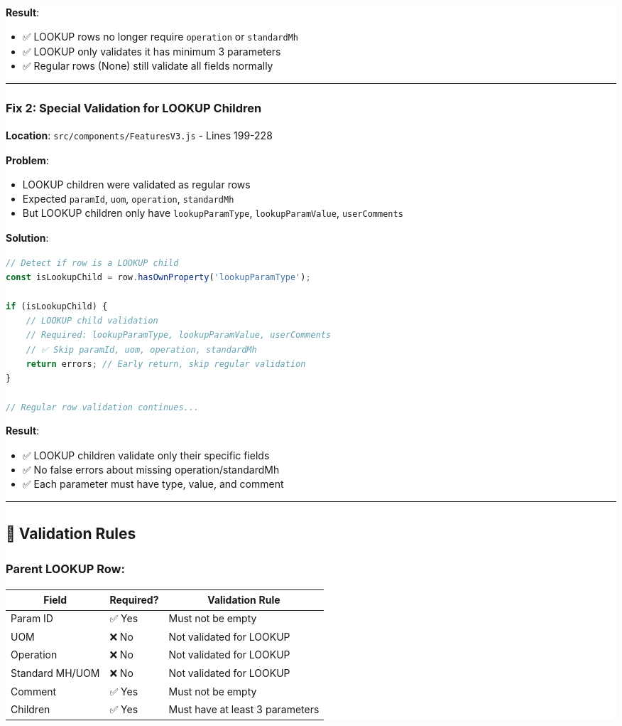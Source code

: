**Result**:
- ✅ LOOKUP rows no longer require `operation` or `standardMh`
- ✅ LOOKUP only validates it has minimum 3 parameters
- ✅ Regular rows (None) still validate all fields normally

---

### Fix 2: Special Validation for LOOKUP Children

**Location**: `src/components/FeaturesV3.js` - Lines 199-228

**Problem**:
- LOOKUP children were validated as regular rows
- Expected `paramId`, `uom`, `operation`, `standardMh`
- But LOOKUP children only have `lookupParamType`, `lookupParamValue`, `userComments`

**Solution**:
```javascript
// Detect if row is a LOOKUP child
const isLookupChild = row.hasOwnProperty('lookupParamType');

if (isLookupChild) {
    // LOOKUP child validation
    // Required: lookupParamType, lookupParamValue, userComments
    // ✅ Skip paramId, uom, operation, standardMh
    return errors; // Early return, skip regular validation
}

// Regular row validation continues...
```

**Result**:
- ✅ LOOKUP children validate only their specific fields
- ✅ No false errors about missing operation/standardMh
- ✅ Each parameter must have type, value, and comment

---

## 🧪 Validation Rules

### Parent LOOKUP Row:
| Field | Required? | Validation Rule |
|-------|-----------|-----------------|
| Param ID | ✅ Yes | Must not be empty |
| UOM | ❌ No | Not validated for LOOKUP |
| Operation | ❌ No | Not validated for LOOKUP |
| Standard MH/UOM | ❌ No | Not validated for LOOKUP |
| Comment | ✅ Yes | Must not be empty |
| Children | ✅ Yes | Must have at least 3 parameters |
